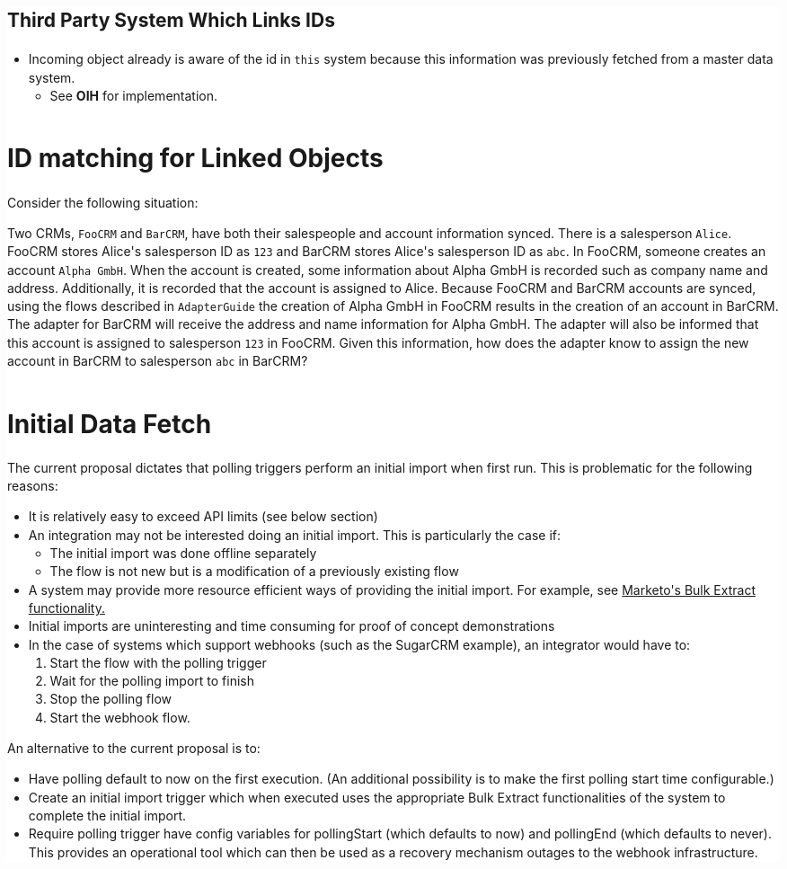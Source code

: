 ## Third Party System Which Links IDs
* Incoming object already is aware of the id in `this` system because
 this information was previously fetched from a master data system.
  * See **OIH** for implementation.

# ID matching for Linked Objects
Consider the following situation:

Two CRMs, `FooCRM` and `BarCRM`, have both their salespeople and account
information synced.  There is a salesperson `Alice`.  FooCRM stores Alice's
salesperson ID as `123` and BarCRM stores Alice's salesperson ID as `abc`.  In
FooCRM, someone creates an account `Alpha GmbH`.  When the account is created,
some information about Alpha GmbH is recorded such as company name and address.
Additionally, it is recorded that the account is assigned to Alice.  Because
FooCRM and BarCRM accounts are synced, using the flows described in
`AdapterGuide` the creation of Alpha GmbH in FooCRM results in the creation of
an account in BarCRM.  The adapter for BarCRM will receive the
address and name information for Alpha GmbH.  The adapter will also be
informed that this account is assigned to salesperson `123` in FooCRM.  Given
this information, how does the adapter know to assign the new account in
BarCRM to salesperson `abc` in BarCRM?

# Initial Data Fetch
The current proposal dictates that polling triggers perform an initial import
when first run.  This is problematic for the following reasons:
* It is relatively easy to exceed API limits (see below section)
* An integration may not be interested doing an initial import.  This is particularly the case if:
  * The initial import was done offline separately
  * The flow is not new but is a modification of a previously existing flow
* A system may provide more resource efficient ways of providing the initial
 import.  For example, see [Marketo's Bulk Extract
 functionality.](http://developers.marketo.com/rest-api/bulk-extract/)
* Initial imports are uninteresting and time consuming for proof of concept demonstrations
* In the case of systems which support webhooks (such as the SugarCRM example), an integrator would have to:
  1. Start the flow with the polling trigger
  1. Wait for the polling import to finish
  1. Stop the polling flow
  1. Start the webhook flow.

An alternative to the current proposal is to:
* Have polling default to now on the first execution.  (An additional
 possibility is to make the first polling start time configurable.)
* Create an initial import trigger which when executed uses the appropriate Bulk
 Extract functionalities of the system to complete the initial import.
* Require polling trigger have config variables for pollingStart (which defaults
to now) and pollingEnd (which defaults to never).  This provides an operational
tool which can then be used as a recovery mechanism outages to the webhook
infrastructure.

